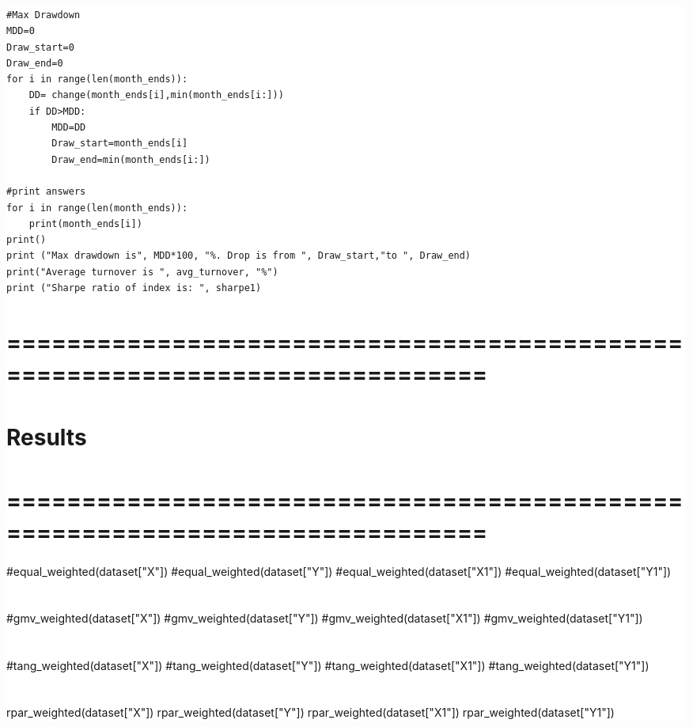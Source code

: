     #Max Drawdown
    MDD=0
    Draw_start=0
    Draw_end=0
    for i in range(len(month_ends)):
        DD= change(month_ends[i],min(month_ends[i:]))
        if DD>MDD:
            MDD=DD
            Draw_start=month_ends[i]
            Draw_end=min(month_ends[i:])

    #print answers
    for i in range(len(month_ends)):
        print(month_ends[i])
    print()
    print ("Max drawdown is", MDD*100, "%. Drop is from ", Draw_start,"to ", Draw_end)
    print("Average turnover is ", avg_turnover, "%")
    print ("Sharpe ratio of index is: ", sharpe1)



# =============================================================================
# Results
# =============================================================================
#equal_weighted(dataset["X"])
#equal_weighted(dataset["Y"])
#equal_weighted(dataset["X1"])
#equal_weighted(dataset["Y1"])
#
#gmv_weighted(dataset["X"])
#gmv_weighted(dataset["Y"])
#gmv_weighted(dataset["X1"])
#gmv_weighted(dataset["Y1"])
#
#tang_weighted(dataset["X"])
#tang_weighted(dataset["Y"])
#tang_weighted(dataset["X1"])
#tang_weighted(dataset["Y1"])
#
rpar_weighted(dataset["X"])
rpar_weighted(dataset["Y"])
rpar_weighted(dataset["X1"])
rpar_weighted(dataset["Y1"])

